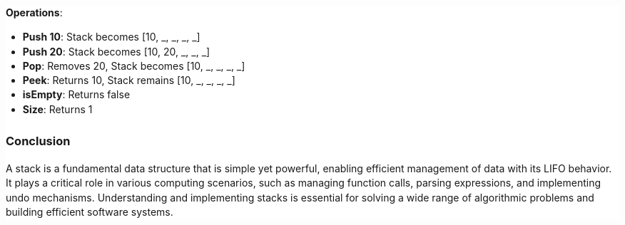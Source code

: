 **Operations**:

- **Push 10**: Stack becomes [10, _, _, _, _]
- **Push 20**: Stack becomes [10, 20, _, _, _]
- **Pop**: Removes 20, Stack becomes [10, _, _, _, _]
- **Peek**: Returns 10, Stack remains [10, _, _, _, _]
- **isEmpty**: Returns false
- **Size**: Returns 1

### Conclusion

A stack is a fundamental data structure that is simple yet powerful, enabling efficient management of data with its LIFO behavior. It plays a critical role in various computing scenarios, such as managing function calls, parsing expressions, and implementing undo mechanisms. Understanding and implementing stacks is essential for solving a wide range of algorithmic problems and building efficient software systems.
